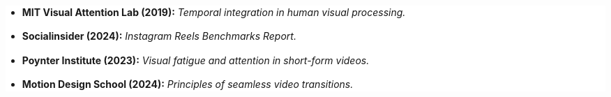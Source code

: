 - **MIT Visual Attention Lab (2019):** _Temporal integration in human visual processing._
    
- **Socialinsider (2024):** _Instagram Reels Benchmarks Report._
    
- **Poynter Institute (2023):** _Visual fatigue and attention in short-form videos._
    
- **Motion Design School (2024):** _Principles of seamless video transitions._